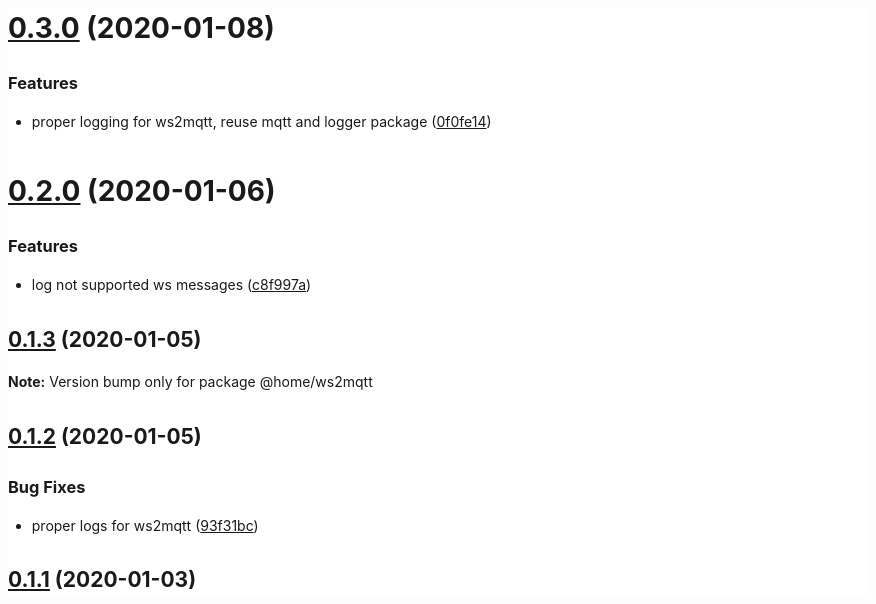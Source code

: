 


# [0.3.0](https://github.com/mariusz-kabala/homeAutomation/compare/@home/ws2mqtt@0.2.0...@home/ws2mqtt@0.3.0) (2020-01-08)


### Features

* proper logging for ws2mqtt, reuse mqtt and logger package ([0f0fe14](https://github.com/mariusz-kabala/homeAutomation/commit/0f0fe14f1cd422cd14065fb6774dddc78373dc77))





# [0.2.0](https://github.com/mariusz-kabala/homeAutomation/compare/@home/ws2mqtt@0.1.3...@home/ws2mqtt@0.2.0) (2020-01-06)


### Features

* log not supported ws messages ([c8f997a](https://github.com/mariusz-kabala/homeAutomation/commit/c8f997a856facc04d550ce9c70445e9f9f964769))





## [0.1.3](https://github.com/mariusz-kabala/homeAutomation/compare/@home/ws2mqtt@0.1.2...@home/ws2mqtt@0.1.3) (2020-01-05)

**Note:** Version bump only for package @home/ws2mqtt





## [0.1.2](https://github.com/mariusz-kabala/homeAutomation/compare/@home/ws2mqtt@0.1.1...@home/ws2mqtt@0.1.2) (2020-01-05)


### Bug Fixes

* proper logs for ws2mqtt ([93f31bc](https://github.com/mariusz-kabala/homeAutomation/commit/93f31bcfb4ab223fb190be08447ef34601bdc751))





## [0.1.1](https://github.com/mariusz-kabala/homeAutomation/compare/@home/ws2mqtt@0.1.0...@home/ws2mqtt@0.1.1) (2020-01-03)
